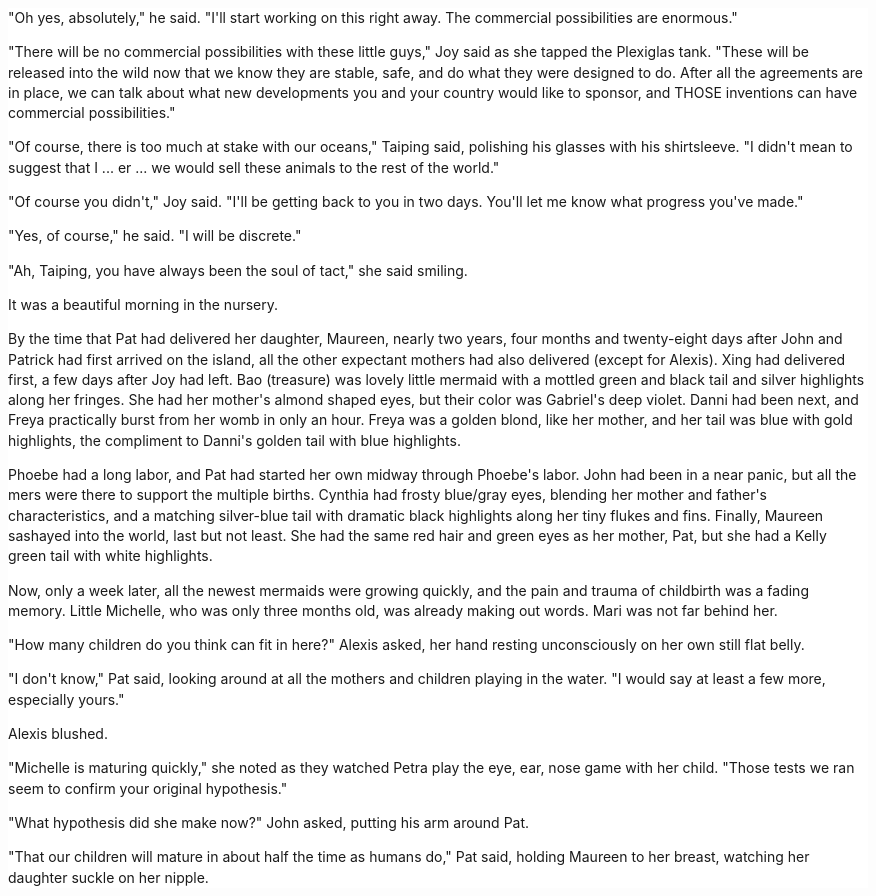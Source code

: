 "Oh yes, absolutely," he said. "I'll start working on this right away. The commercial possibilities are enormous."

"There will be no commercial possibilities with these little guys," Joy said as she tapped the Plexiglas tank. "These will be released into the wild now that we know they are stable, safe, and do what they were designed to do. After all the agreements are in place, we can talk about what new developments you and your country would like to sponsor, and THOSE inventions can have commercial possibilities."

"Of course, there is too much at stake with our oceans," Taiping said, polishing his glasses with his shirtsleeve. "I didn't mean to suggest that I ... er ... we would sell these animals to the rest of the world."

"Of course you didn't," Joy said. "I'll be getting back to you in two days. You'll let me know what progress you've made."

"Yes, of course," he said. "I will be discrete."

"Ah, Taiping, you have always been the soul of tact," she said smiling.

It was a beautiful morning in the nursery.

By the time that Pat had delivered her daughter, Maureen, nearly two years, four months and twenty-eight days after John and Patrick had first arrived on the island, all the other expectant mothers had also delivered (except for Alexis). Xing had delivered first, a few days after Joy had left. Bao (treasure) was lovely little mermaid with a mottled green and black tail and silver highlights along her fringes. She had her mother's almond shaped eyes, but their color was Gabriel's deep violet. Danni had been next, and Freya practically burst from her womb in only an hour. Freya was a golden blond, like her mother, and her tail was blue with gold highlights, the compliment to Danni's golden tail with blue highlights.

Phoebe had a long labor, and Pat had started her own midway through Phoebe's labor. John had been in a near panic, but all the mers were there to support the multiple births. Cynthia had frosty blue/gray eyes, blending her mother and father's characteristics, and a matching silver-blue tail with dramatic black highlights along her tiny flukes and fins. Finally, Maureen sashayed into the world, last but not least. She had the same red hair and green eyes as her mother, Pat, but she had a Kelly green tail with white highlights.

Now, only a week later, all the newest mermaids were growing quickly, and the pain and trauma of childbirth was a fading memory. Little Michelle, who was only three months old, was already making out words. Mari was not far behind her.

"How many children do you think can fit in here?" Alexis asked, her hand resting unconsciously on her own still flat belly.

"I don't know," Pat said, looking around at all the mothers and children playing in the water. "I would say at least a few more, especially yours."

Alexis blushed.

"Michelle is maturing quickly," she noted as they watched Petra play the eye, ear, nose game with her child. "Those tests we ran seem to confirm your original hypothesis."

"What hypothesis did she make now?" John asked, putting his arm around Pat.

"That our children will mature in about half the time as humans do," Pat said, holding Maureen to her breast, watching her daughter suckle on her nipple.
